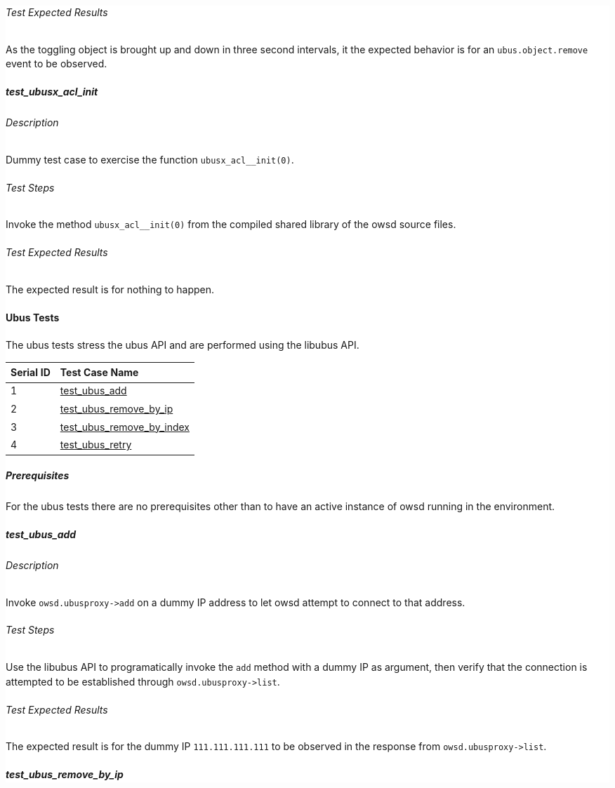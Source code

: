 ###### Test Expected Results

As the toggling object is brought up and down in three second intervals, it
the expected behavior is for an `ubus.object.remove` event to be observed.

##### test_ubusx_acl_init

###### Description

Dummy test case to exercise the function `ubusx_acl__init(0)`.

###### Test Steps

Invoke the method `ubusx_acl__init(0)` from the compiled shared library of the
owsd source files.

###### Test Expected Results

The expected result is for nothing to happen.

#### Ubus Tests

The ubus tests stress the ubus API and are performed using the libubus API.

| Serial ID		| Test Case Name	                                        |
| :---			| :---                                                      |
| 1				| [test_ubus_add](#test_ubus_add)                           |
| 2				| [test_ubus_remove_by_ip](#test_ubus_remove_by_ip)         |
| 3				| [test_ubus_remove_by_index](#test_ubus_remove_by_index)   |
| 4				| [test_ubus_retry](#test_ubus_retry)                       |

##### Prerequisites

For the ubus tests there are no prerequisites other than to have an active
instance of owsd running in the environment.

##### test_ubus_add

###### Description

Invoke `owsd.ubusproxy->add` on a dummy IP address to let owsd attempt to
connect to that address.

###### Test Steps

Use the libubus API to programatically invoke the `add` method with a dummy IP
as argument, then verify that the connection is attempted to be established
through `owsd.ubusproxy->list`.

###### Test Expected Results

The expected result is for the dummy IP `111.111.111.111` to be observed in the
response from `owsd.ubusproxy->list`.

##### test_ubus_remove_by_ip

